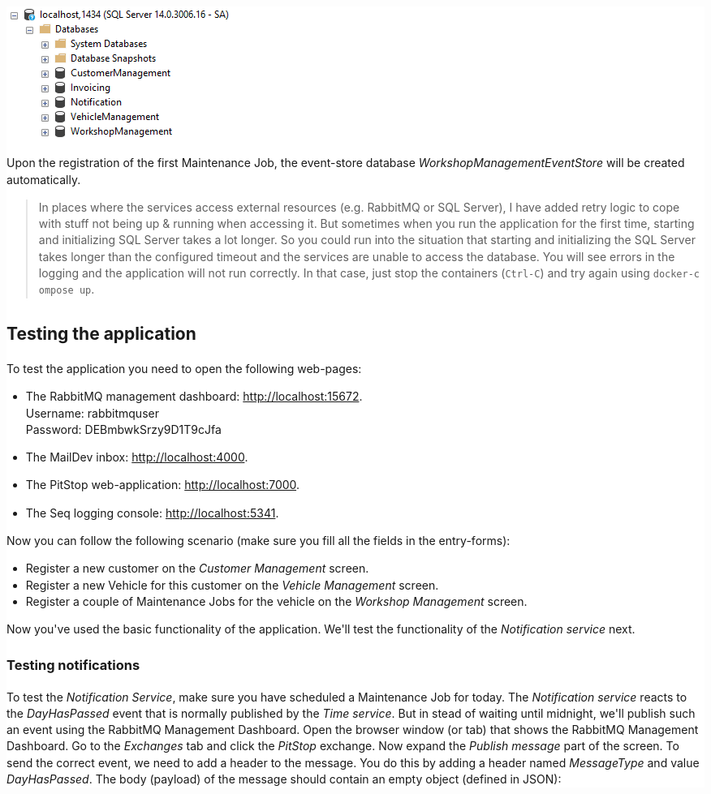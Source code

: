 ![](img/ssms-databases.png)

Upon the registration of the first Maintenance Job, the event-store database *WorkshopManagementEventStore* will be created automatically.

> In places where the services access external resources (e.g. RabbitMQ or SQL Server), I have added retry logic to cope with stuff not being up & running when accessing it. But sometimes when you run the application for the first time, starting and initializing SQL Server takes a lot longer. So you could run into the situation that starting and initializing the SQL Server takes longer than the configured timeout and the services are unable to access the database. You will see errors in the logging and the application will not run correctly. In that case, just stop the containers (`Ctrl-C`) and try again using `docker-compose up`.   

## Testing the application
To test the application you need to open the following web-pages:

- The RabbitMQ management dashboard: [http://localhost:15672](http://localhost:15672).   
   Username: rabbitmquser  
   Password: DEBmbwkSrzy9D1T9cJfa

- The MailDev inbox: [http://localhost:4000](http://localhost:4000).

- The PitStop web-application: [http://localhost:7000](http://localhost:7000).

- The Seq logging console: [http://localhost:5341](http://localhost:5341).

Now you can follow the following scenario (make sure you fill all the fields in the entry-forms):

- Register a new customer on the *Customer Management* screen.
- Register a new Vehicle for this customer on the *Vehicle Management* screen.
- Register a couple of Maintenance Jobs for the vehicle on the *Workshop Management* screen.

Now you've used the basic functionality of the application. We'll test the functionality of the *Notification service* next. 

### Testing notifications
To test the *Notification Service*, make sure you have scheduled a Maintenance Job for today. The *Notification service* reacts to the *DayHasPassed* event that is normally published by the *Time service*. But in stead of waiting until midnight, we'll publish such an event using the RabbitMQ Management Dashboard. Open the browser window (or tab) that shows the RabbitMQ Management Dashboard. Go to the *Exchanges* tab and click the *PitStop* exchange. Now expand the *Publish message* part of the screen. To send the correct event, we need to add a header to the message. You do this by adding a header named *MessageType* and value *DayHasPassed*. The body (payload) of the message should contain an empty object (defined in JSON):

